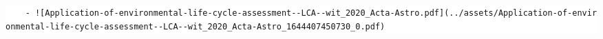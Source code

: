 		- ![Application-of-environmental-life-cycle-assessment--LCA--wit_2020_Acta-Astro.pdf](../assets/Application-of-environmental-life-cycle-assessment--LCA--wit_2020_Acta-Astro_1644407450730_0.pdf)